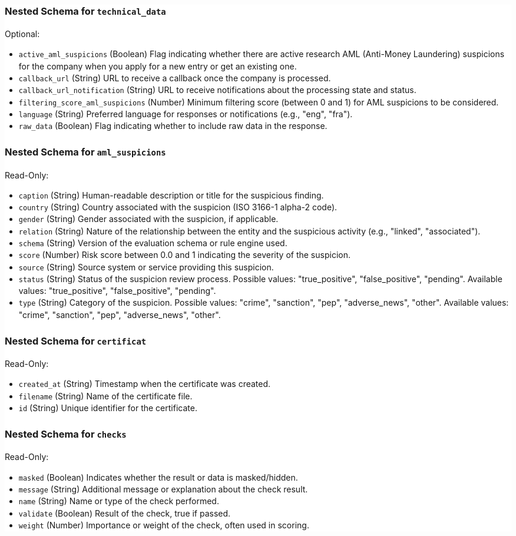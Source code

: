 
<a id="nestedatt--technical_data"></a>
### Nested Schema for `technical_data`

Optional:

- `active_aml_suspicions` (Boolean) Flag indicating whether there are active research AML (Anti-Money Laundering) suspicions for the company when you apply for a new entry or get an existing one.
- `callback_url` (String) URL to receive a callback once the company is processed.
- `callback_url_notification` (String) URL to receive notifications about the processing state and status.
- `filtering_score_aml_suspicions` (Number) Minimum filtering score (between 0 and 1) for AML suspicions to be considered.
- `language` (String) Preferred language for responses or notifications (e.g., "eng", "fra").
- `raw_data` (Boolean) Flag indicating whether to include raw data in the response.


<a id="nestedatt--aml_suspicions"></a>
### Nested Schema for `aml_suspicions`

Read-Only:

- `caption` (String) Human-readable description or title for the suspicious finding.
- `country` (String) Country associated with the suspicion (ISO 3166-1 alpha-2 code).
- `gender` (String) Gender associated with the suspicion, if applicable.
- `relation` (String) Nature of the relationship between the entity and the suspicious activity (e.g., "linked", "associated").
- `schema` (String) Version of the evaluation schema or rule engine used.
- `score` (Number) Risk score between 0.0 and 1 indicating the severity of the suspicion.
- `source` (String) Source system or service providing this suspicion.
- `status` (String) Status of the suspicion review process. Possible values: "true_positive", "false_positive", "pending".
Available values: "true_positive", "false_positive", "pending".
- `type` (String) Category of the suspicion. Possible values: "crime", "sanction", "pep", "adverse_news", "other".
Available values: "crime", "sanction", "pep", "adverse_news", "other".


<a id="nestedatt--certificat"></a>
### Nested Schema for `certificat`

Read-Only:

- `created_at` (String) Timestamp when the certificate was created.
- `filename` (String) Name of the certificate file.
- `id` (String) Unique identifier for the certificate.


<a id="nestedatt--checks"></a>
### Nested Schema for `checks`

Read-Only:

- `masked` (Boolean) Indicates whether the result or data is masked/hidden.
- `message` (String) Additional message or explanation about the check result.
- `name` (String) Name or type of the check performed.
- `validate` (Boolean) Result of the check, true if passed.
- `weight` (Number) Importance or weight of the check, often used in scoring.
